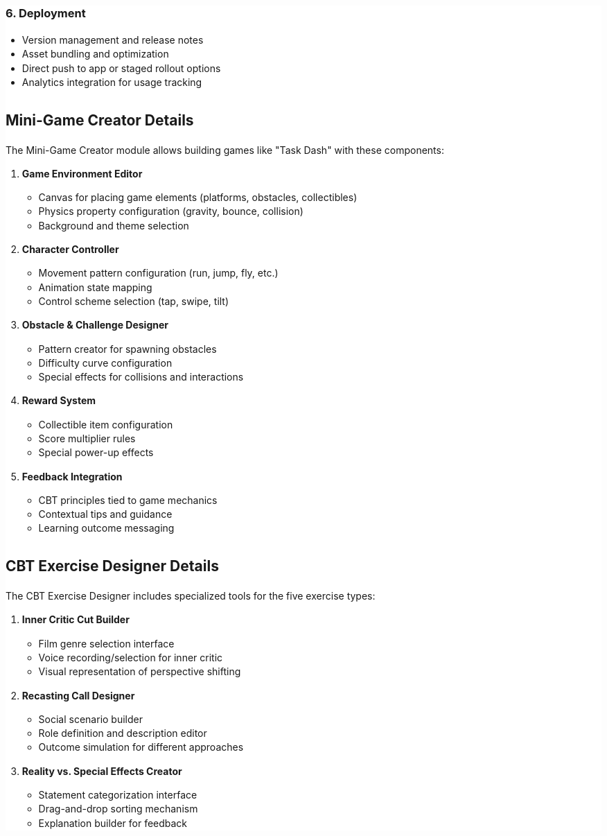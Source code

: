 ### 6. Deployment
- Version management and release notes
- Asset bundling and optimization
- Direct push to app or staged rollout options
- Analytics integration for usage tracking

## Mini-Game Creator Details

The Mini-Game Creator module allows building games like "Task Dash" with these components:

1. **Game Environment Editor**
   - Canvas for placing game elements (platforms, obstacles, collectibles)
   - Physics property configuration (gravity, bounce, collision)
   - Background and theme selection

2. **Character Controller**
   - Movement pattern configuration (run, jump, fly, etc.)
   - Animation state mapping
   - Control scheme selection (tap, swipe, tilt)

3. **Obstacle & Challenge Designer**
   - Pattern creator for spawning obstacles
   - Difficulty curve configuration
   - Special effects for collisions and interactions

4. **Reward System**
   - Collectible item configuration
   - Score multiplier rules
   - Special power-up effects

5. **Feedback Integration**
   - CBT principles tied to game mechanics
   - Contextual tips and guidance
   - Learning outcome messaging

## CBT Exercise Designer Details

The CBT Exercise Designer includes specialized tools for the five exercise types:

1. **Inner Critic Cut Builder**
   - Film genre selection interface
   - Voice recording/selection for inner critic
   - Visual representation of perspective shifting

2. **Recasting Call Designer**
   - Social scenario builder
   - Role definition and description editor
   - Outcome simulation for different approaches

3. **Reality vs. Special Effects Creator**
   - Statement categorization interface
   - Drag-and-drop sorting mechanism
   - Explanation builder for feedback

